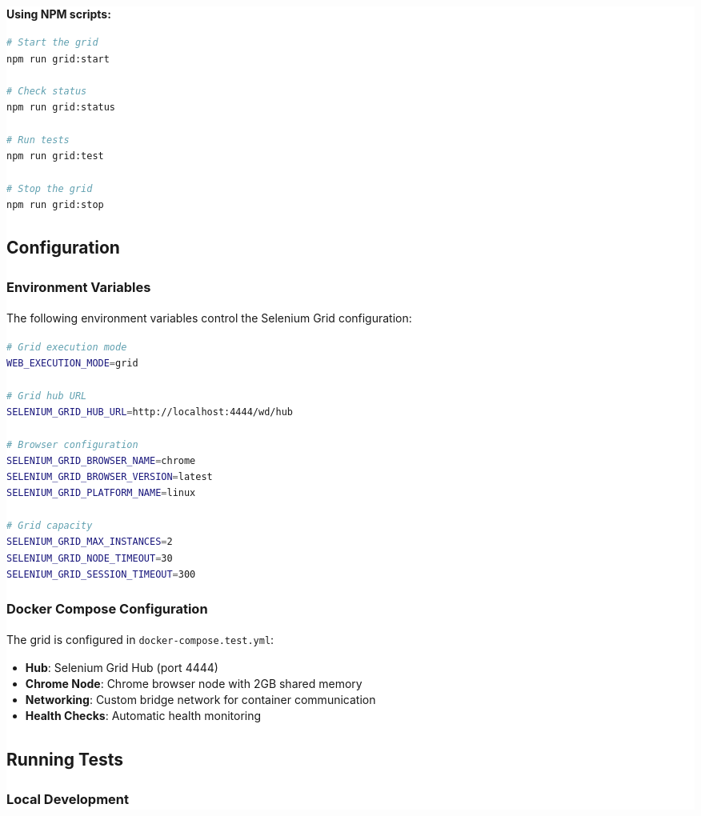 **Using NPM scripts:**
```bash
# Start the grid
npm run grid:start

# Check status
npm run grid:status

# Run tests
npm run grid:test

# Stop the grid
npm run grid:stop
```

## Configuration

### Environment Variables

The following environment variables control the Selenium Grid configuration:

```bash
# Grid execution mode
WEB_EXECUTION_MODE=grid

# Grid hub URL
SELENIUM_GRID_HUB_URL=http://localhost:4444/wd/hub

# Browser configuration
SELENIUM_GRID_BROWSER_NAME=chrome
SELENIUM_GRID_BROWSER_VERSION=latest
SELENIUM_GRID_PLATFORM_NAME=linux

# Grid capacity
SELENIUM_GRID_MAX_INSTANCES=2
SELENIUM_GRID_NODE_TIMEOUT=30
SELENIUM_GRID_SESSION_TIMEOUT=300
```

### Docker Compose Configuration

The grid is configured in `docker-compose.test.yml`:

- **Hub**: Selenium Grid Hub (port 4444)
- **Chrome Node**: Chrome browser node with 2GB shared memory
- **Networking**: Custom bridge network for container communication
- **Health Checks**: Automatic health monitoring

## Running Tests

### Local Development
